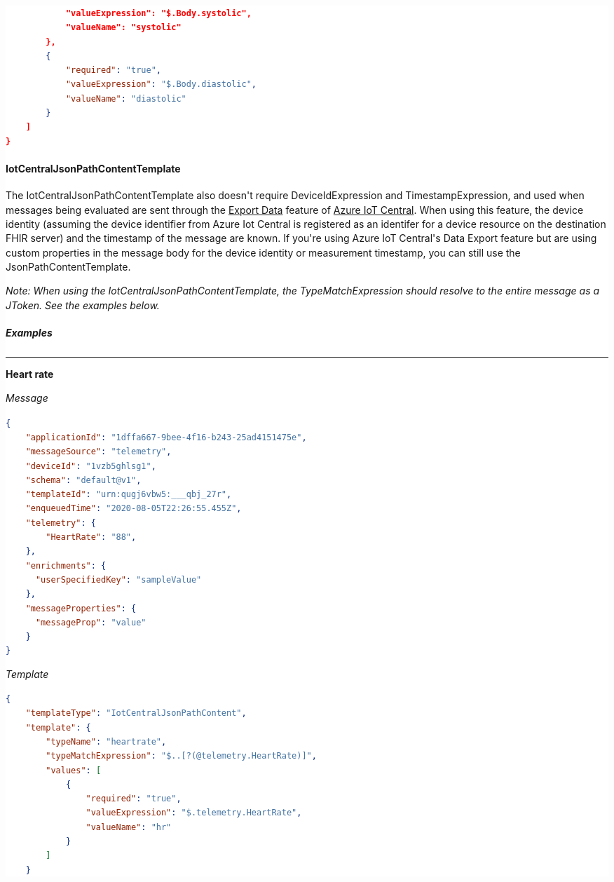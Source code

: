 ```json
            "valueExpression": "$.Body.systolic",
            "valueName": "systolic"
        },
        {
            "required": "true",
            "valueExpression": "$.Body.diastolic",
            "valueName": "diastolic"
        }
    ]
}
```

#### IotCentralJsonPathContentTemplate

The IotCentralJsonPathContentTemplate also doesn't require DeviceIdExpression and TimestampExpression, and used when messages being evaluated are sent through the [Export Data](../../iot-central/core/howto-export-data.md) feature of [Azure IoT Central](../../iot-central/core/overview-iot-central.md). When using this feature, the device identity (assuming the device identifier from Azure Iot Central is registered as an identifer for a device resource on the destination FHIR server) and the timestamp of the message are known. If you're using Azure IoT Central's Data Export feature but are using custom properties in the message body for the device identity or measurement timestamp, you can still use the JsonPathContentTemplate.

*Note: When using the IotCentralJsonPathContentTemplate, the TypeMatchExpression should resolve to the entire message as a JToken. See the examples below.* 
##### Examples
---
**Heart rate**

*Message*
```json
{
    "applicationId": "1dffa667-9bee-4f16-b243-25ad4151475e",
    "messageSource": "telemetry",
    "deviceId": "1vzb5ghlsg1",
    "schema": "default@v1",
    "templateId": "urn:qugj6vbw5:___qbj_27r",
    "enqueuedTime": "2020-08-05T22:26:55.455Z",
    "telemetry": {
        "HeartRate": "88",
    },
    "enrichments": {
      "userSpecifiedKey": "sampleValue"
    },
    "messageProperties": {
      "messageProp": "value"
    }
}
```
*Template*
```json
{
    "templateType": "IotCentralJsonPathContent",
    "template": {
        "typeName": "heartrate",
        "typeMatchExpression": "$..[?(@telemetry.HeartRate)]",
        "values": [
            {
                "required": "true",
                "valueExpression": "$.telemetry.HeartRate",
                "valueName": "hr"
            }
        ]
    }
```